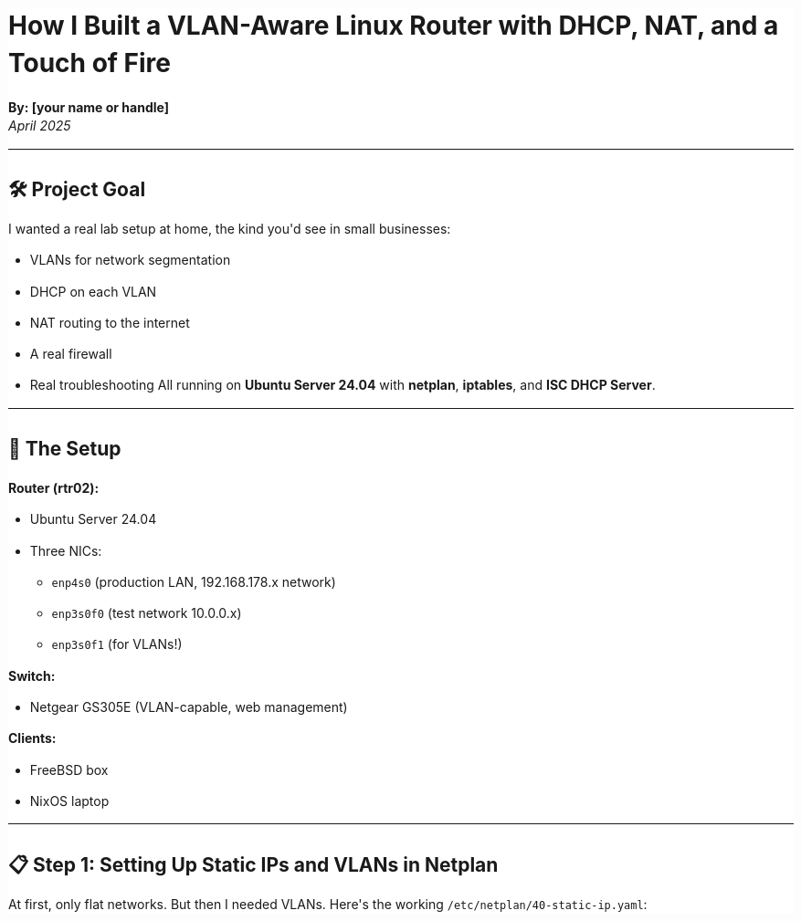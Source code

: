 # How I Built a VLAN-Aware Linux Router with DHCP, NAT, and a Touch of Fire

**By: [your name or handle]**  
_April 2025_

---

## 🛠️ Project Goal

I wanted a real lab setup at home, the kind you'd see in small businesses:

- VLANs for network segmentation
    
- DHCP on each VLAN
    
- NAT routing to the internet
    
- A real firewall
    
- Real troubleshooting All running on **Ubuntu Server 24.04** with **netplan**, **iptables**, and **ISC DHCP Server**.
    

---

## 🧬 The Setup

**Router (rtr02):**

- Ubuntu Server 24.04
    
- Three NICs:
    
    - `enp4s0` (production LAN, 192.168.178.x network)
        
    - `enp3s0f0` (test network 10.0.0.x)
        
    - `enp3s0f1` (for VLANs!)
        

**Switch:**

- Netgear GS305E (VLAN-capable, web management)
    

**Clients:**

- FreeBSD box
    
- NixOS laptop
    

---

## 📋 Step 1: Setting Up Static IPs and VLANs in Netplan

At first, only flat networks. But then I needed VLANs. Here's the working `/etc/netplan/40-static-ip.yaml`:
